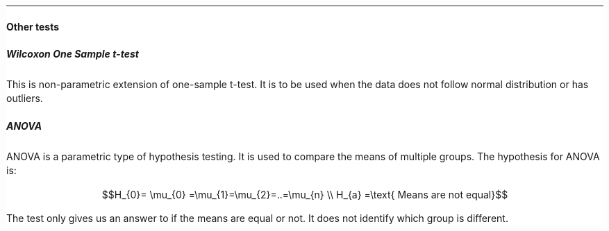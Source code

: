 ***

#### Other tests

##### Wilcoxon One Sample t-test

This is non-parametric extension of one-sample t-test. It is to be used when the data does not follow normal distribution or has outliers.

##### ANOVA

ANOVA is a parametric type of hypothesis testing. It is used to compare the means of multiple groups. The hypothesis for ANOVA is:

$$H_{0}= \mu_{0} =\mu_{1}=\mu_{2}=..=\mu_{n} \\
H_{a} =\text{ Means are not equal}$$

The test only gives us an answer to if the means are equal or not. It does not identify which group is different. 
